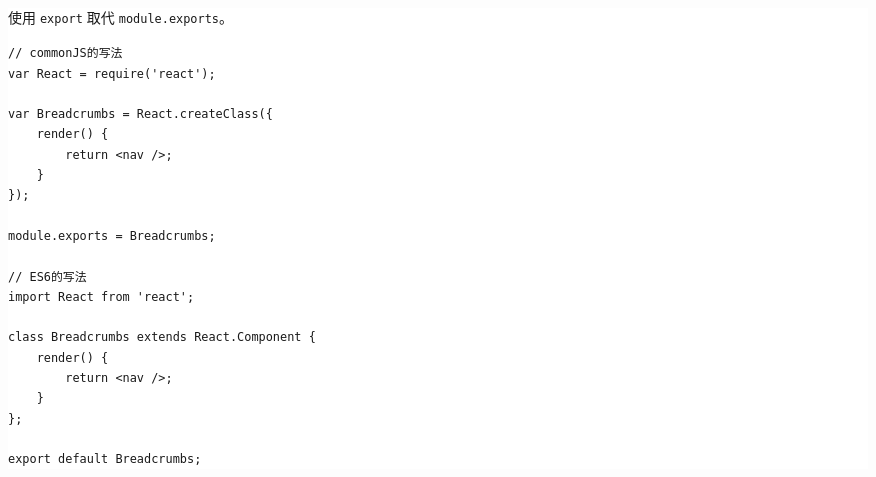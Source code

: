 使用 `export` 取代 `module.exports`。

```
// commonJS的写法
var React = require('react');

var Breadcrumbs = React.createClass({
    render() {
        return <nav />;
    }
});

module.exports = Breadcrumbs;

// ES6的写法
import React from 'react';

class Breadcrumbs extends React.Component {
    render() {
        return <nav />;
    }
};

export default Breadcrumbs;
```

